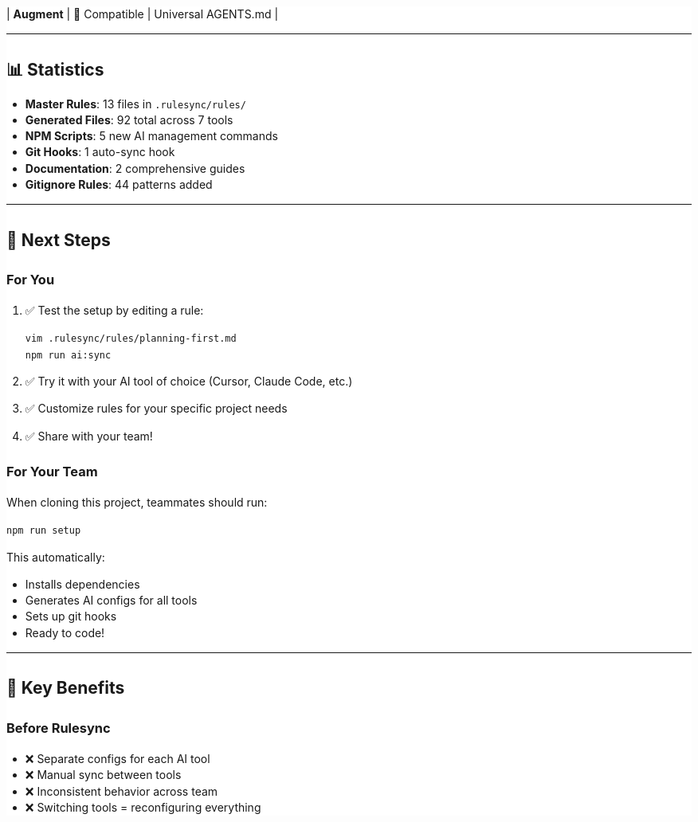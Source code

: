 | **Augment**        | 🔄 Compatible | Universal AGENTS.md          |

---

## 📊 Statistics

- **Master Rules**: 13 files in `.rulesync/rules/`
- **Generated Files**: 92 total across 7 tools
- **NPM Scripts**: 5 new AI management commands
- **Git Hooks**: 1 auto-sync hook
- **Documentation**: 2 comprehensive guides
- **Gitignore Rules**: 44 patterns added

---

## 🎯 Next Steps

### For You

1. ✅ Test the setup by editing a rule:

   ```bash
   vim .rulesync/rules/planning-first.md
   npm run ai:sync
   ```

2. ✅ Try it with your AI tool of choice (Cursor, Claude Code, etc.)

3. ✅ Customize rules for your specific project needs

4. ✅ Share with your team!

### For Your Team

When cloning this project, teammates should run:

```bash
npm run setup
```

This automatically:

- Installs dependencies
- Generates AI configs for all tools
- Sets up git hooks
- Ready to code!

---

## 🌟 Key Benefits

### Before Rulesync

- ❌ Separate configs for each AI tool
- ❌ Manual sync between tools
- ❌ Inconsistent behavior across team
- ❌ Switching tools = reconfiguring everything
